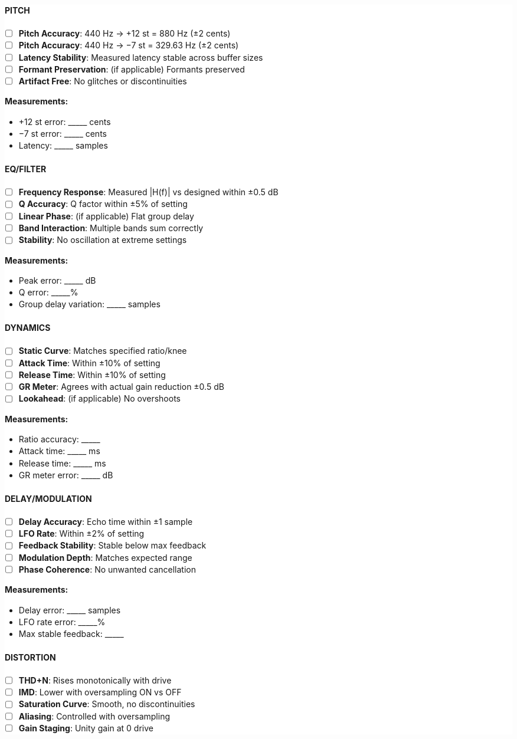 #### PITCH
- [ ] **Pitch Accuracy**: 440 Hz → +12 st = 880 Hz (±2 cents)
- [ ] **Pitch Accuracy**: 440 Hz → −7 st = 329.63 Hz (±2 cents)
- [ ] **Latency Stability**: Measured latency stable across buffer sizes
- [ ] **Formant Preservation**: (if applicable) Formants preserved
- [ ] **Artifact Free**: No glitches or discontinuities

**Measurements:**
- +12 st error: _____ cents
- −7 st error: _____ cents
- Latency: _____ samples

#### EQ/FILTER
- [ ] **Frequency Response**: Measured |H(f)| vs designed within ±0.5 dB
- [ ] **Q Accuracy**: Q factor within ±5% of setting
- [ ] **Linear Phase**: (if applicable) Flat group delay
- [ ] **Band Interaction**: Multiple bands sum correctly
- [ ] **Stability**: No oscillation at extreme settings

**Measurements:**
- Peak error: _____ dB
- Q error: _____%
- Group delay variation: _____ samples

#### DYNAMICS
- [ ] **Static Curve**: Matches specified ratio/knee
- [ ] **Attack Time**: Within ±10% of setting
- [ ] **Release Time**: Within ±10% of setting
- [ ] **GR Meter**: Agrees with actual gain reduction ±0.5 dB
- [ ] **Lookahead**: (if applicable) No overshoots

**Measurements:**
- Ratio accuracy: _____
- Attack time: _____ ms
- Release time: _____ ms
- GR meter error: _____ dB

#### DELAY/MODULATION
- [ ] **Delay Accuracy**: Echo time within ±1 sample
- [ ] **LFO Rate**: Within ±2% of setting
- [ ] **Feedback Stability**: Stable below max feedback
- [ ] **Modulation Depth**: Matches expected range
- [ ] **Phase Coherence**: No unwanted cancellation

**Measurements:**
- Delay error: _____ samples
- LFO rate error: _____%
- Max stable feedback: _____

#### DISTORTION
- [ ] **THD+N**: Rises monotonically with drive
- [ ] **IMD**: Lower with oversampling ON vs OFF
- [ ] **Saturation Curve**: Smooth, no discontinuities
- [ ] **Aliasing**: Controlled with oversampling
- [ ] **Gain Staging**: Unity gain at 0 drive
